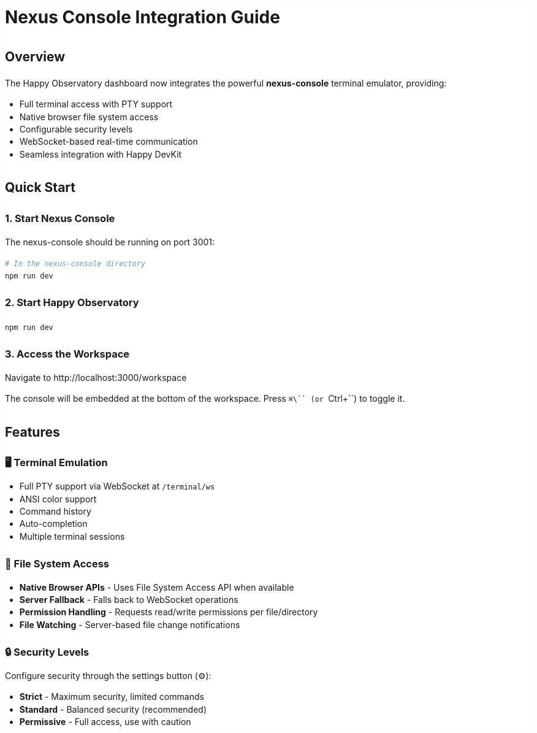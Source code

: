 # Nexus Console Integration Guide

## Overview

The Happy Observatory dashboard now integrates the powerful **nexus-console** terminal emulator, providing:
- Full terminal access with PTY support
- Native browser file system access
- Configurable security levels
- WebSocket-based real-time communication
- Seamless integration with Happy DevKit

## Quick Start

### 1. Start Nexus Console
The nexus-console should be running on port 3001:
```bash
# In the nexus-console directory
npm run dev
```

### 2. Start Happy Observatory
```bash
npm run dev
```

### 3. Access the Workspace
Navigate to http://localhost:3000/workspace

The console will be embedded at the bottom of the workspace. Press `⌘\`` (or `Ctrl+\``) to toggle it.

## Features

### 🖥️ Terminal Emulation
- Full PTY support via WebSocket at `/terminal/ws`
- ANSI color support
- Command history
- Auto-completion
- Multiple terminal sessions

### 📁 File System Access
- **Native Browser APIs** - Uses File System Access API when available
- **Server Fallback** - Falls back to WebSocket operations
- **Permission Handling** - Requests read/write permissions per file/directory
- **File Watching** - Server-based file change notifications

### 🔒 Security Levels
Configure security through the settings button (⚙️):
- **Strict** - Maximum security, limited commands
- **Standard** - Balanced security (recommended)
- **Permissive** - Full access, use with caution
